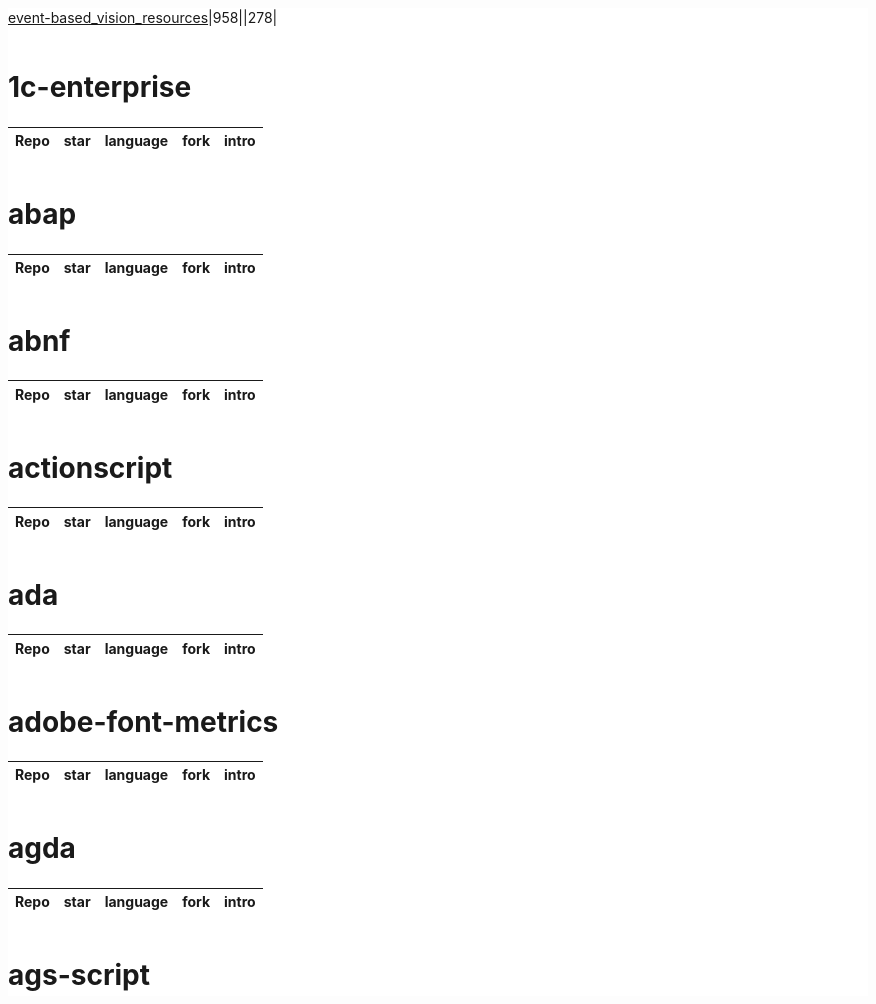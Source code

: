 [event-based_vision_resources](https://github.com/uzh-rpg/event-based_vision_resources)|958||278|


# 1c-enterprise

Repo|star|language|fork|intro
-|-|-|-|-



# abap

Repo|star|language|fork|intro
-|-|-|-|-



# abnf

Repo|star|language|fork|intro
-|-|-|-|-



# actionscript

Repo|star|language|fork|intro
-|-|-|-|-



# ada

Repo|star|language|fork|intro
-|-|-|-|-



# adobe-font-metrics

Repo|star|language|fork|intro
-|-|-|-|-



# agda

Repo|star|language|fork|intro
-|-|-|-|-



# ags-script
